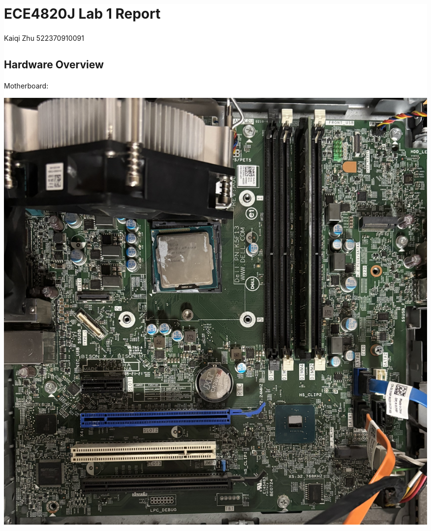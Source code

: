 # ECE4820J Lab 1 Report
Kaiqi Zhu 522370910091

## Hardware Overview

Motherboard:

![Motherboard](./img/Motherboard.jpg)
